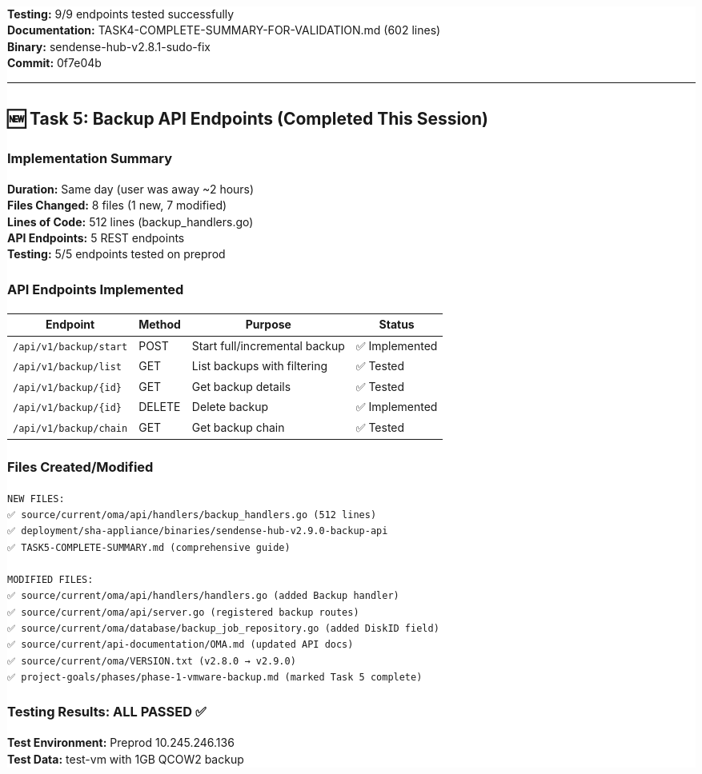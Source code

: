 **Testing:** 9/9 endpoints tested successfully  
**Documentation:** TASK4-COMPLETE-SUMMARY-FOR-VALIDATION.md (602 lines)  
**Binary:** sendense-hub-v2.8.1-sudo-fix  
**Commit:** 0f7e04b

---

## 🆕 Task 5: Backup API Endpoints (Completed This Session)

### **Implementation Summary**

**Duration:** Same day (user was away ~2 hours)  
**Files Changed:** 8 files (1 new, 7 modified)  
**Lines of Code:** 512 lines (backup_handlers.go)  
**API Endpoints:** 5 REST endpoints  
**Testing:** 5/5 endpoints tested on preprod  

### **API Endpoints Implemented**

| Endpoint | Method | Purpose | Status |
|----------|--------|---------|--------|
| `/api/v1/backup/start` | POST | Start full/incremental backup | ✅ Implemented |
| `/api/v1/backup/list` | GET | List backups with filtering | ✅ Tested |
| `/api/v1/backup/{id}` | GET | Get backup details | ✅ Tested |
| `/api/v1/backup/{id}` | DELETE | Delete backup | ✅ Implemented |
| `/api/v1/backup/chain` | GET | Get backup chain | ✅ Tested |

### **Files Created/Modified**

```
NEW FILES:
✅ source/current/oma/api/handlers/backup_handlers.go (512 lines)
✅ deployment/sha-appliance/binaries/sendense-hub-v2.9.0-backup-api
✅ TASK5-COMPLETE-SUMMARY.md (comprehensive guide)

MODIFIED FILES:
✅ source/current/oma/api/handlers/handlers.go (added Backup handler)
✅ source/current/oma/api/server.go (registered backup routes)
✅ source/current/oma/database/backup_job_repository.go (added DiskID field)
✅ source/current/api-documentation/OMA.md (updated API docs)
✅ source/current/oma/VERSION.txt (v2.8.0 → v2.9.0)
✅ project-goals/phases/phase-1-vmware-backup.md (marked Task 5 complete)
```

### **Testing Results: ALL PASSED ✅**

**Test Environment:** Preprod 10.245.246.136  
**Test Data:** test-vm with 1GB QCOW2 backup
